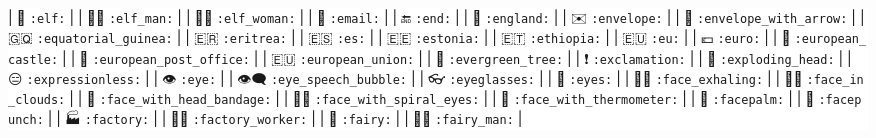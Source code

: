 | :elf: `:elf:` |
| :elf_man: `:elf_man:` |
| :elf_woman: `:elf_woman:` |
| :email: `:email:` |
| :end: `:end:` |
| :england: `:england:` |
| :envelope: `:envelope:` |
| :envelope_with_arrow: `:envelope_with_arrow:` |
| :equatorial_guinea: `:equatorial_guinea:` |
| :eritrea: `:eritrea:` |
| :es: `:es:` |
| :estonia: `:estonia:` |
| :ethiopia: `:ethiopia:` |
| :eu: `:eu:` |
| :euro: `:euro:` |
| :european_castle: `:european_castle:` |
| :european_post_office: `:european_post_office:` |
| :european_union: `:european_union:` |
| :evergreen_tree: `:evergreen_tree:` |
| :exclamation: `:exclamation:` |
| :exploding_head: `:exploding_head:` |
| :expressionless: `:expressionless:` |
| :eye: `:eye:` |
| :eye_speech_bubble: `:eye_speech_bubble:` |
| :eyeglasses: `:eyeglasses:` |
| :eyes: `:eyes:` |
| :face_exhaling: `:face_exhaling:` |
| :face_in_clouds: `:face_in_clouds:` |
| :face_with_head_bandage: `:face_with_head_bandage:` |
| :face_with_spiral_eyes: `:face_with_spiral_eyes:` |
| :face_with_thermometer: `:face_with_thermometer:` |
| :facepalm: `:facepalm:` |
| :facepunch: `:facepunch:` |
| :factory: `:factory:` |
| :factory_worker: `:factory_worker:` |
| :fairy: `:fairy:` |
| :fairy_man: `:fairy_man:` |